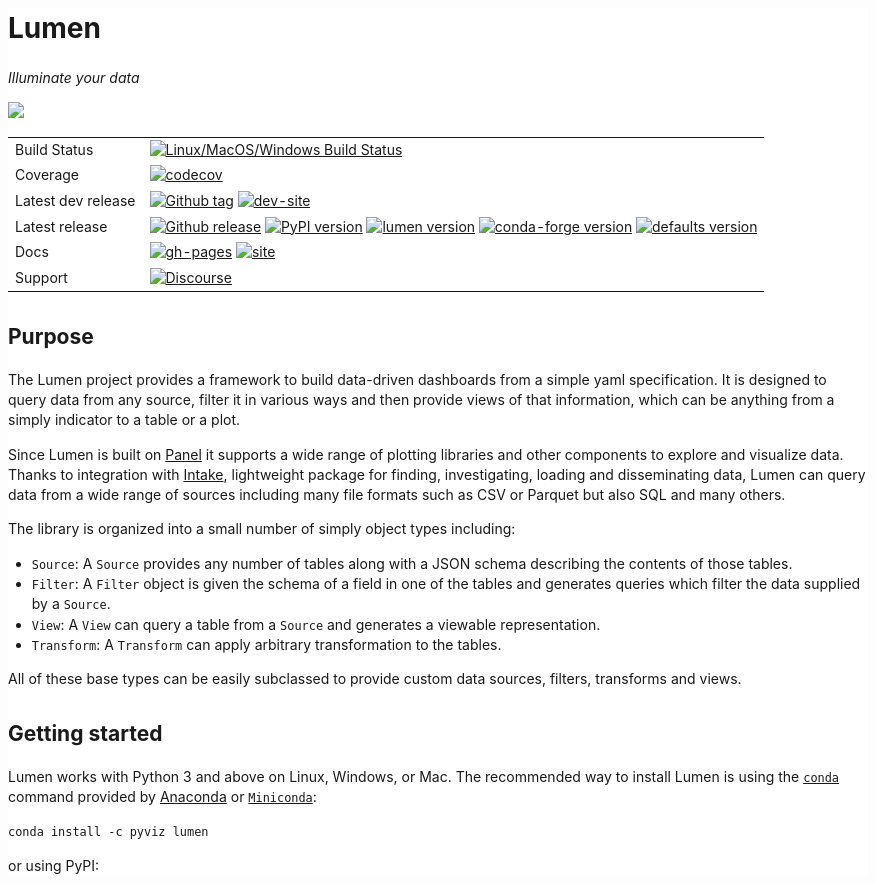 # Lumen

*Illuminate your data*

<img src="https://raw.githubusercontent.com/holoviz/lumen/master/docs/_static/diagram.svg" width="100%">

|    |    |
| --- | --- |
| Build Status | [![Linux/MacOS/Windows Build Status](https://github.com/holoviz/lumen/workflows/pytest/badge.svg)](https://github.com/holoviz/lumen/actions/workflows/test.yml)
| Coverage | [![codecov](https://codecov.io/gh/holoviz/lumen/branch/master/graph/badge.svg)](https://codecov.io/gh/holoviz/lumen) |
| Latest dev release | [![Github tag](https://img.shields.io/github/v/tag/holoviz/lumen.svg?label=tag&colorB=11ccbb)](https://github.com/holoviz/lumen/tags) [![dev-site](https://img.shields.io/website-up-down-green-red/https/pyviz-dev.github.io/lumen.svg?label=dev%20website)](https://pyviz-dev.github.io/lumen/) |
| Latest release | [![Github release](https://img.shields.io/github/release/holoviz/lumen.svg?label=tag&colorB=11ccbb)](https://github.com/holoviz/lumen/releases) [![PyPI version](https://img.shields.io/pypi/v/lumen.svg?colorB=cc77dd)](https://pypi.python.org/pypi/lumen) [![lumen version](https://img.shields.io/conda/v/pyviz/lumen.svg?colorB=4488ff&style=flat)](https://anaconda.org/pyviz/lumen) [![conda-forge version](https://img.shields.io/conda/v/conda-forge/lumen.svg?label=conda%7Cconda-forge&colorB=4488ff)](https://anaconda.org/conda-forge/lumen) [![defaults version](https://img.shields.io/conda/v/anaconda/lumen.svg?label=conda%7Cdefaults&style=flat&colorB=4488ff)](https://anaconda.org/anaconda/lumen) |
| Docs | [![gh-pages](https://img.shields.io/github/last-commit/holoviz/lumen/gh-pages.svg)](https://github.com/holoviz/lumen/tree/gh-pages) [![site](https://img.shields.io/website-up-down-green-red/https/lumen.holoviz.org.svg)](https://lumen.holoviz.org) |
| Support | [![Discourse](https://img.shields.io/discourse/status?server=https%3A%2F%2Fdiscourse.holoviz.org)](https://discourse.holoviz.org/) |

## Purpose

The Lumen project provides a framework to build data-driven dashboards from a simple yaml specification. It is designed to query data from any source, filter it in various ways and then provide views of that information, which can be anything from a simply indicator to a table or a plot.

Since Lumen is built on [Panel](https://panel.holoviz.org) it supports a wide range of plotting libraries and other components to explore and visualize data. Thanks to integration with [Intake](https://intake.readthedocs.io/en/latest/), lightweight package for finding, investigating, loading and disseminating data, Lumen can query data from a wide range of sources including many file formats such as CSV or Parquet but also SQL and many others.

The library is organized into a small number of simply object types including:

* `Source`: A `Source` provides any number of tables along with a JSON schema describing the contents of those tables.
* `Filter`: A `Filter` object is given the schema of a field in one of the tables and generates queries which filter the data supplied by a `Source`. 
* `View`: A `View` can query a table from a `Source` and generates a viewable representation.
* `Transform`: A `Transform` can apply arbitrary transformation to the tables.

All of these base types can be easily subclassed to provide custom data sources, filters, transforms and views.

## Getting started

Lumen works with Python 3 and above on Linux, Windows, or Mac. The recommended way to install Lumen is using the [`conda`](https://conda.pydata.org/docs/) command provided by [Anaconda](https://docs.continuum.io/anaconda/install) or [`Miniconda`](https://conda.pydata.org/miniconda.html):

    conda install -c pyviz lumen

or using PyPI:

